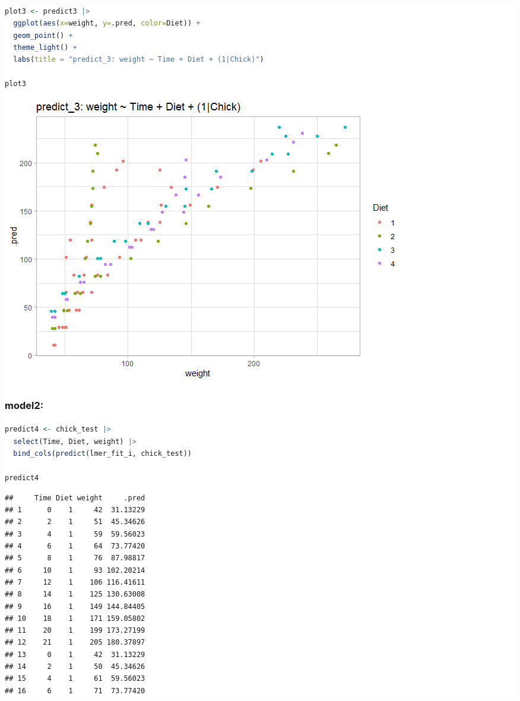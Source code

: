 
```r
plot3 <- predict3 |> 
  ggplot(aes(x=weight, y=.pred, color=Diet)) +
  geom_point() +
  theme_light() +
  labs(title = "predict_3: weight ~ Time + Diet + (1|Chick)")

plot3
```

![](ch1-6_practice_questions_files/figure-html/unnamed-chunk-36-1.png)

### model2:


```r
predict4 <- chick_test |> 
  select(Time, Diet, weight) |> 
  bind_cols(predict(lmer_fit_i, chick_test))

predict4
```

```
##     Time Diet weight     .pred
## 1      0    1     42  31.13229
## 2      2    1     51  45.34626
## 3      4    1     59  59.56023
## 4      6    1     64  73.77420
## 5      8    1     76  87.98817
## 6     10    1     93 102.20214
## 7     12    1    106 116.41611
## 8     14    1    125 130.63008
## 9     16    1    149 144.84405
## 10    18    1    171 159.05802
## 11    20    1    199 173.27199
## 12    21    1    205 180.37897
## 13     0    1     42  31.13229
## 14     2    1     50  45.34626
## 15     4    1     61  59.56023
## 16     6    1     71  73.77420
```